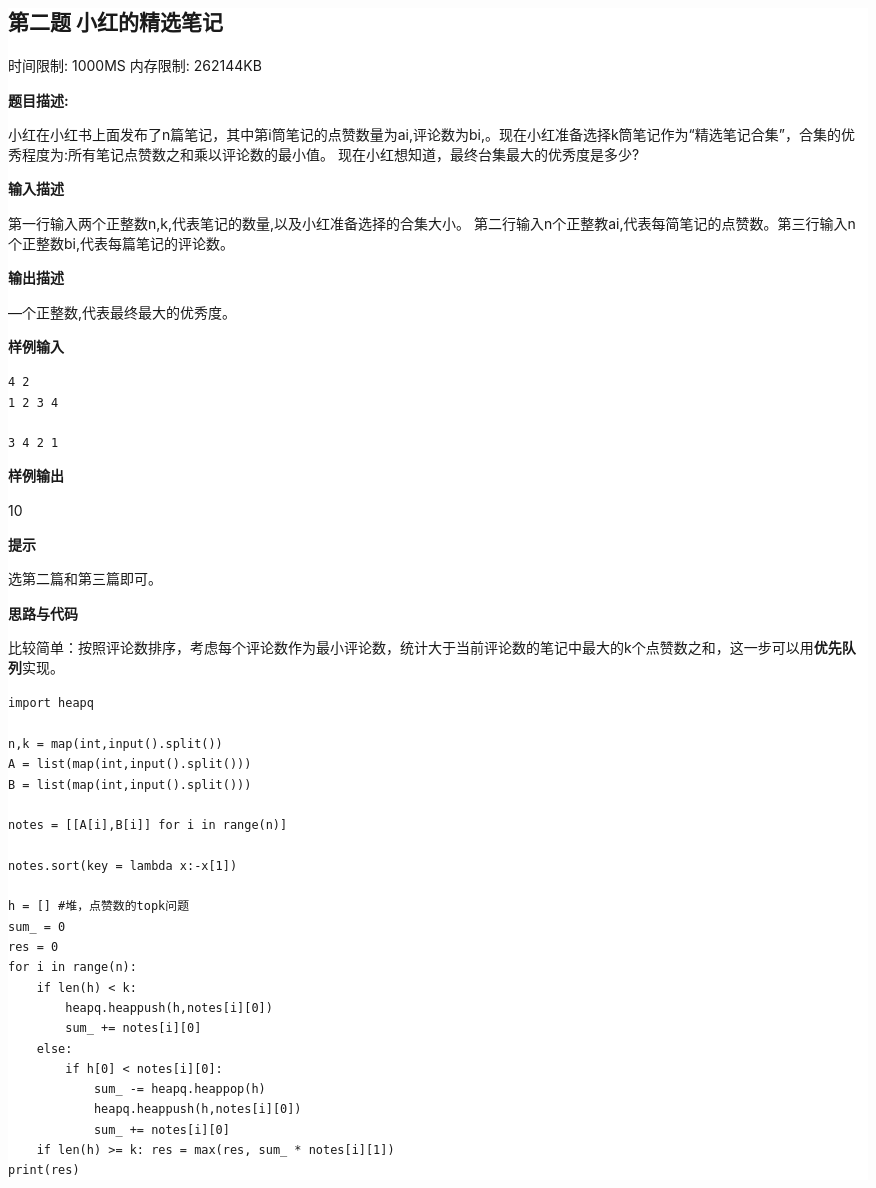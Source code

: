 ## 第二题 小红的精选笔记

时间限制: 1000MS 内存限制: 262144KB

**题目描述:**

小红在小红书上面发布了n篇笔记，其中第i筒笔记的点赞数量为ai,评论数为bi,。现在小红准备选择k筒笔记作为“精选笔记合集”，合集的优秀程度为:所有笔记点赞数之和乘以评论数的最小值。 现在小红想知道，最终台集最大的优秀度是多少?

**输入描述**

第一行输入两个正整数n,k,代表笔记的数量,以及小红准备选择的合集大小。 第二行输入n个正整教ai,代表每简笔记的点赞数。第三行输入n个正整数bi,代表每篇笔记的评论数。

**输出描述**

—个正整数,代表最终最大的优秀度。

**样例输入**

```
4 2
1 2 3 4

3 4 2 1
```

**样例输出**

10

**提示**

选第二篇和第三篇即可。

**思路与代码**

比较简单：按照评论数排序，考虑每个评论数作为最小评论数，统计大于当前评论数的笔记中最大的k个点赞数之和，这一步可以用**优先队列**实现。

```
import heapq

n,k = map(int,input().split())
A = list(map(int,input().split()))
B = list(map(int,input().split()))

notes = [[A[i],B[i]] for i in range(n)]

notes.sort(key = lambda x:-x[1])

h = [] #堆，点赞数的topk问题
sum_ = 0
res = 0
for i in range(n):
    if len(h) < k:
        heapq.heappush(h,notes[i][0])
        sum_ += notes[i][0]
    else:
        if h[0] < notes[i][0]:
            sum_ -= heapq.heappop(h)
            heapq.heappush(h,notes[i][0])
            sum_ += notes[i][0]
    if len(h) >= k: res = max(res, sum_ * notes[i][1])
print(res)
```
